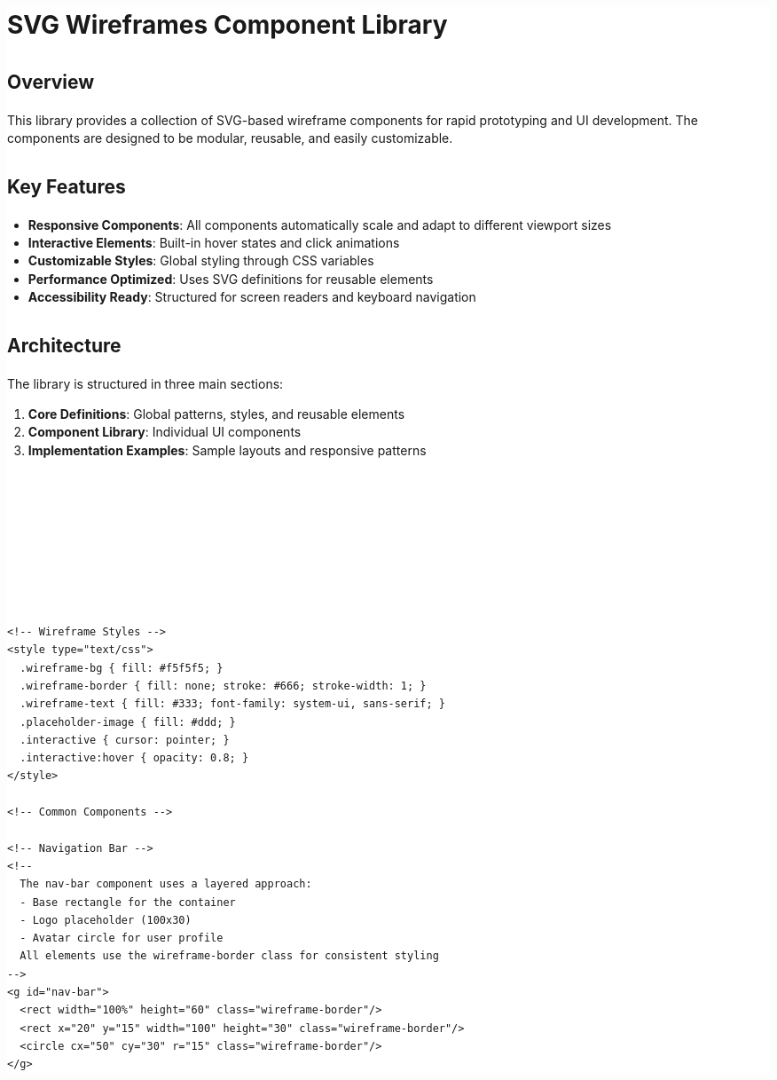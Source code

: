 # SVG Wireframes Component Library

## Overview
This library provides a collection of SVG-based wireframe components for rapid prototyping and UI development. The components are designed to be modular, reusable, and easily customizable.

## Key Features
- **Responsive Components**: All components automatically scale and adapt to different viewport sizes
- **Interactive Elements**: Built-in hover states and click animations
- **Customizable Styles**: Global styling through CSS variables
- **Performance Optimized**: Uses SVG definitions for reusable elements
- **Accessibility Ready**: Structured for screen readers and keyboard navigation

## Architecture
The library is structured in three main sections:
1. **Core Definitions**: Global patterns, styles, and reusable elements
2. **Component Library**: Individual UI components
3. **Implementation Examples**: Sample layouts and responsive patterns


<svg xmlns="http://www.w3.org/2000/svg">
  <defs>
    <!-- Common Patterns -->
    <pattern id="grid-pattern" width="10" height="10" patternUnits="userSpaceOnUse">
      <path d="M 10 0 L 0 0 0 10" fill="none" stroke="/ccc" stroke-width="0.5"/>
    </pattern>
    
    <!-- Wireframe Styles -->
    <style type="text/css">
      .wireframe-bg { fill: #f5f5f5; }
      .wireframe-border { fill: none; stroke: #666; stroke-width: 1; }
      .wireframe-text { fill: #333; font-family: system-ui, sans-serif; }
      .placeholder-image { fill: #ddd; }
      .interactive { cursor: pointer; }
      .interactive:hover { opacity: 0.8; }
    </style>

    <!-- Common Components -->
    
    <!-- Navigation Bar -->
    <!-- 
      The nav-bar component uses a layered approach:
      - Base rectangle for the container
      - Logo placeholder (100x30)
      - Avatar circle for user profile
      All elements use the wireframe-border class for consistent styling
    -->
    <g id="nav-bar">
      <rect width="100%" height="60" class="wireframe-border"/>
      <rect x="20" y="15" width="100" height="30" class="wireframe-border"/>
      <circle cx="50" cy="30" r="15" class="wireframe-border"/>
    </g>
